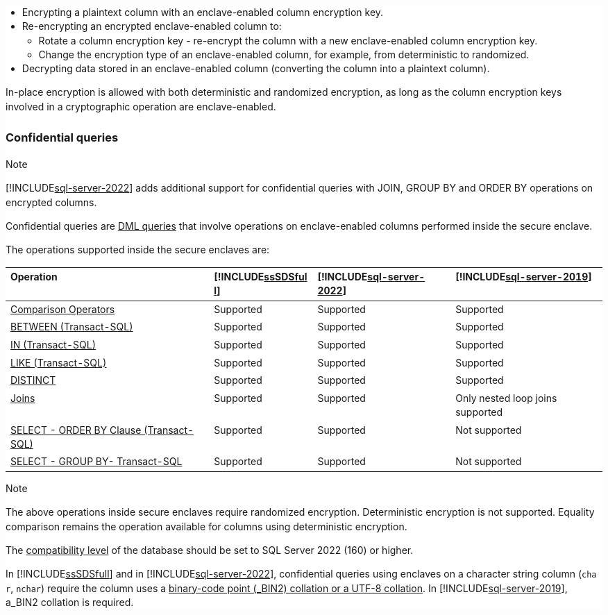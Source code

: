 - Encrypting a plaintext column with an enclave-enabled column encryption key.
- Re-encrypting an encrypted enclave-enabled column to:
  - Rotate a column encryption key - re-encrypt the column with a new enclave-enabled column encryption key.
  - Change the encryption type of an enclave-enabled column, for example, from deterministic to randomized.
- Decrypting data stored in an enclave-enabled column (converting the column into a plaintext column).

In-place encryption is allowed with both deterministic and randomized encryption, as long as the column encryption keys involved in a cryptographic operation are enclave-enabled.

### Confidential queries

> [!NOTE]
> [!INCLUDE[sql-server-2022](../../../includes/sssql22-md.md)] adds additional support for confidential queries with JOIN, GROUP BY and ORDER BY operations on encrypted columns.

Confidential queries are [DML queries](../../../t-sql/queries/queries.md) that involve operations on enclave-enabled columns performed inside the secure enclave.

The operations supported inside the secure enclaves are:

| Operation| [!INCLUDE[ssSDSfull](../../../includes/sssdsfull-md.md)] | [!INCLUDE[sql-server-2022](../../../includes/sssql22-md.md)] | [!INCLUDE[sql-server-2019](../../../includes/sssql19-md.md)] | 
|:---|:---|:---| :---|
| [Comparison Operators](../../../mdx/comparison-operators.md) | Supported | Supported | Supported |
| [BETWEEN (Transact-SQL)](../../../t-sql/language-elements/between-transact-sql.md) | Supported | Supported | Supported |
| [IN (Transact-SQL)](../../../t-sql/language-elements/in-transact-sql.md) | Supported | Supported | Supported |
| [LIKE (Transact-SQL)](../../../t-sql/language-elements/like-transact-sql.md) | Supported | Supported | Supported |
| [DISTINCT](../../../t-sql/queries/select-transact-sql.md#c-using-distinct-with-select) | Supported | Supported | Supported |
| [Joins](../../performance/joins.md) | Supported | Supported | Only nested loop joins supported | 
| [SELECT - ORDER BY Clause (Transact-SQL)](../../../t-sql/queries/select-order-by-clause-transact-sql.md) | Supported | Supported | Not supported | 
| [SELECT - GROUP BY- Transact-SQL](../../../t-sql/queries/select-group-by-transact-sql.md) | Supported | Supported | Not supported |

> [!NOTE]
> The above operations inside secure enclaves require randomized encryption. Deterministic encryption is not supported. Equality comparison remains the operation available for columns using deterministic encryption.
>
> The [compatibility level](../../../t-sql/statements/alter-database-transact-sql-compatibility-level.md) of the database should be set to SQL Server 2022 (160) or higher.
>
> In [!INCLUDE[ssSDSfull](../../../includes/sssdsfull-md.md)] and in [!INCLUDE[sql-server-2022](../../../includes/sssql22-md.md)], confidential queries using enclaves on a character string column (`char`, `nchar`) require the column uses a [binary-code point (_BIN2) collation or a UTF-8 collation](../../../relational-databases/collations/collation-and-unicode-support.md). In [!INCLUDE[sql-server-2019](../../../includes/sssql19-md.md)], a_BIN2 collation is required. 
